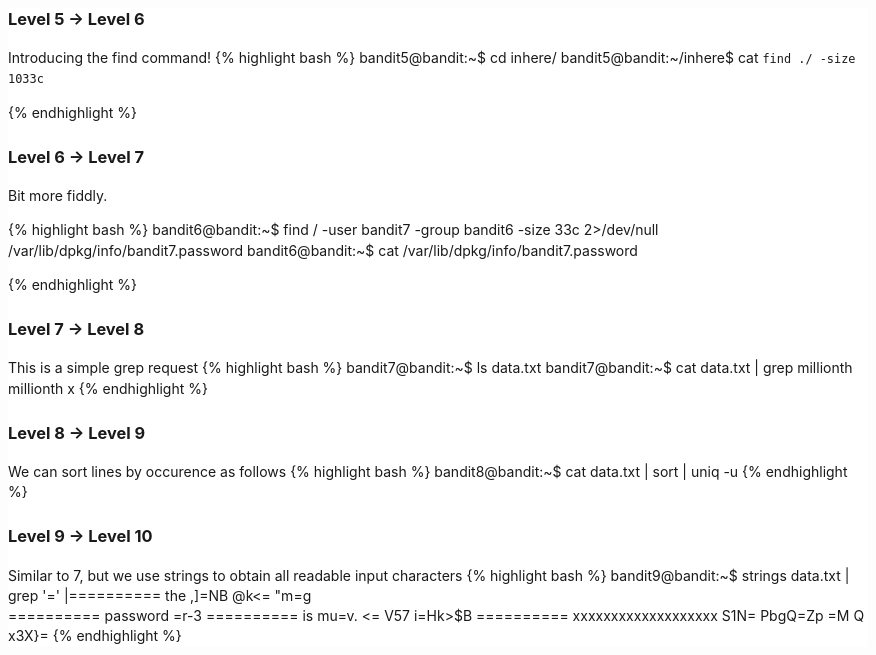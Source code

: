 ### Level 5 -> Level 6
Introducing the find command!
{% highlight bash %}
bandit5@bandit:~$ cd inhere/
bandit5@bandit:~/inhere$ cat `find ./ -size 1033c`

{% endhighlight %}

### Level 6 -> Level 7
Bit more fiddly.

{% highlight bash %}
bandit6@bandit:~$ find / -user bandit7 -group bandit6 -size 33c 2>/dev/null
/var/lib/dpkg/info/bandit7.password
bandit6@bandit:~$ cat /var/lib/dpkg/info/bandit7.password 

{% endhighlight %}

### Level 7 -> Level 8
This is a simple grep request 
{% highlight bash %}
bandit7@bandit:~$ ls
data.txt
bandit7@bandit:~$ cat data.txt | grep millionth
millionth	x
{% endhighlight %}

### Level 8 -> Level 9 
We can sort lines by occurence as follows
{% highlight bash %}
bandit8@bandit:~$ cat data.txt | sort | uniq -u
{% endhighlight %}

### Level 9 -> Level 10
Similar to 7, but we use strings to obtain all readable input characters
{% highlight bash %}
bandit9@bandit:~$ strings data.txt | grep '='
|========== the
,]=NB
@k<=
"m=g	
========== password
=r-3
========== is
mu=v.
<= V57
i=Hk>$B
========== xxxxxxxxxxxxxxxxxxx
S1N=
PbgQ=Zp
=M Q
x3X}=
{% endhighlight %}
